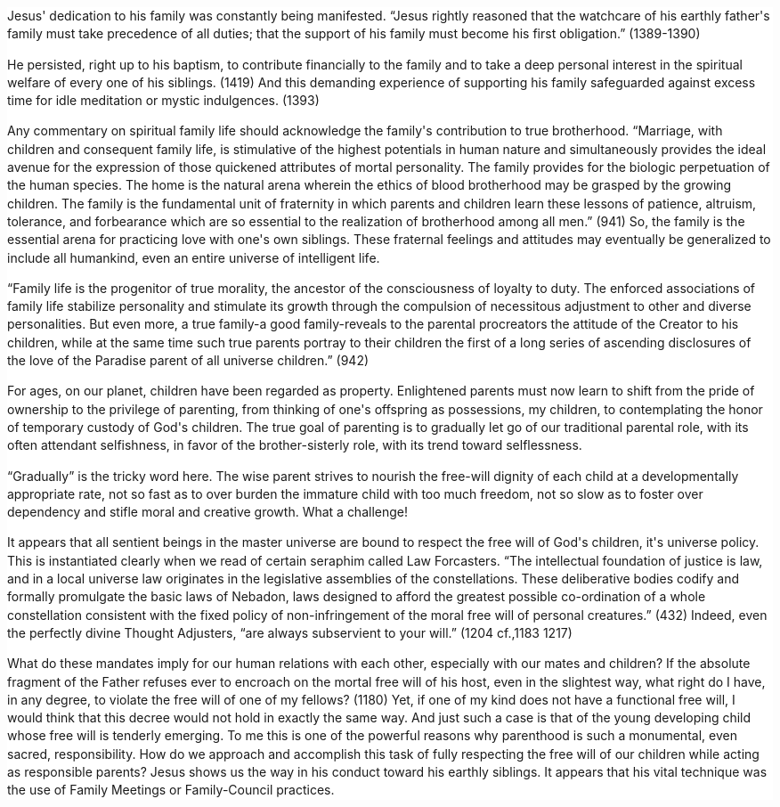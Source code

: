 Jesus' dedication to his family was constantly being manifested. “Jesus rightly reasoned that the watchcare of his earthly father's family must take precedence of all duties;  that the support of his family must become his first obligation.” (1389-1390)

He persisted, right up to his baptism, to contribute financially to the family and to take a deep personal interest in the spiritual welfare of every one of his siblings. (1419) And this demanding experience of supporting his family safeguarded against excess time for idle meditation or mystic indulgences. (1393)

Any commentary on spiritual family life should acknowledge the family's contribution to true brotherhood. “Marriage, with children and consequent family life, is stimulative of the highest potentials in human nature and simultaneously provides the ideal avenue for the expression of those quickened attributes of mortal personality. The family provides for the biologic perpetuation of the human species. The home is the natural arena wherein the ethics of blood brotherhood may be grasped by the growing children. The family is the fundamental unit of fraternity in which parents and children learn these lessons of patience, altruism, tolerance, and forbearance which are so essential to the realization of brotherhood among all men.” (941) So, the family is the essential arena for practicing love with one's own siblings. These fraternal feelings and attitudes may eventually be generalized to include all humankind, even an entire universe of intelligent life.

“Family life is the progenitor of true morality, the ancestor of the consciousness of loyalty to duty. The enforced associations of family life stabilize personality and stimulate its growth through the compulsion of necessitous adjustment to other and diverse personalities. But even more, a true family-a good family-reveals to the parental procreators the attitude of the Creator to his children, while at the same time such true parents portray to their children the first of a long series of ascending disclosures of the love of the Paradise parent of all universe children.” (942)

For ages, on our planet, children have been regarded as property. Enlightened parents must now learn to shift from the pride of ownership to the privilege of parenting, from thinking of one's offspring as possessions, my children, to contemplating the honor of temporary custody of God's children. The true goal of parenting is to gradually let go of our traditional parental role, with its often attendant selfishness, in favor of the brother-sisterly role, with its trend toward selflessness.

“Gradually” is the tricky word here. The wise parent strives to nourish the free-will dignity of each child at a developmentally appropriate rate, not so fast as to over burden the immature child with too much freedom, not so slow as to foster over dependency and stifle moral and creative growth. What a challenge!

It appears that all sentient beings in the master universe are bound to respect the free will of God's children, it's universe policy. This is instantiated clearly when we read of certain seraphim called Law Forcasters. “The intellectual foundation of justice is law, and in a local universe law originates in the legislative assemblies of the constellations. These deliberative bodies codify and formally promulgate the basic laws of Nebadon, laws designed to afford the greatest possible co-ordination of a whole constellation consistent with the fixed policy of non-infringement of the moral free will of personal creatures.” (432) Indeed, even the perfectly divine Thought Adjusters, “are always subservient to your will.” (1204 cf.,1183 1217)

What do these mandates imply for our human relations with each other, especially with our mates and children? If the absolute fragment of the Father refuses ever to encroach on the mortal free will of his host, even in the slightest way, what right do I have, in any degree, to violate the free will of one of my fellows? (1180) Yet, if one of my kind does not have a functional free will, I would think that this decree would not hold in exactly the same way. And just such a case is that of the young developing child whose free will is tenderly emerging. To me this is one of the powerful reasons why parenthood is such a monumental, even sacred, responsibility. How do we approach and accomplish this task of fully respecting the free will of our children while acting as responsible parents? Jesus shows us the way in his conduct toward his earthly siblings. It appears that his vital technique was the use of Family Meetings or Family-Council practices.
